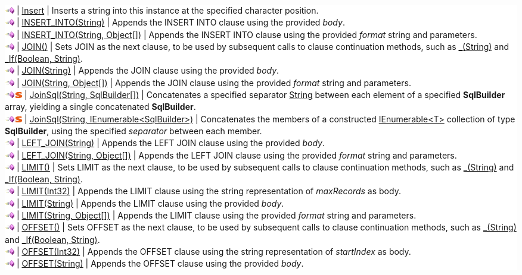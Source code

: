 ![Public method]                 | [Insert][35]                                      | Inserts a string into this instance at the specified character position.                                                                                                                                                                                   
![Public method]                 | [INSERT_INTO(String)][36]                         | Appends the INSERT INTO clause using the provided *body*.                                                                                                                                                                                                  
![Public method]                 | [INSERT_INTO(String, Object[])][37]               | Appends the INSERT INTO clause using the provided *format* string and parameters.                                                                                                                                                                          
![Public method]                 | [JOIN()][38]                                      | Sets JOIN as the next clause, to be used by subsequent calls to clause continuation methods, such as [_(String)][6] and [_If(Boolean, String)][13].                                                                                                        
![Public method]                 | [JOIN(String)][39]                                | Appends the JOIN clause using the provided *body*.                                                                                                                                                                                                         
![Public method]                 | [JOIN(String, Object[])][40]                      | Appends the JOIN clause using the provided *format* string and parameters.                                                                                                                                                                                 
![Public method]![Static member] | [JoinSql(String, SqlBuilder[])][41]               | Concatenates a specified separator [String][42] between each element of a specified **SqlBuilder** array, yielding a single concatenated **SqlBuilder**.                                                                                                   
![Public method]![Static member] | [JoinSql(String, IEnumerable&lt;SqlBuilder>)][43] | Concatenates the members of a constructed [IEnumerable&lt;T>][44] collection of type **SqlBuilder**, using the specified *separator* between each member.                                                                                                  
![Public method]                 | [LEFT_JOIN(String)][45]                           | Appends the LEFT JOIN clause using the provided *body*.                                                                                                                                                                                                    
![Public method]                 | [LEFT_JOIN(String, Object[])][46]                 | Appends the LEFT JOIN clause using the provided *format* string and parameters.                                                                                                                                                                            
![Public method]                 | [LIMIT()][47]                                     | Sets LIMIT as the next clause, to be used by subsequent calls to clause continuation methods, such as [_(String)][6] and [_If(Boolean, String)][13].                                                                                                       
![Public method]                 | [LIMIT(Int32)][48]                                | Appends the LIMIT clause using the string representation of *maxRecords* as body.                                                                                                                                                                          
![Public method]                 | [LIMIT(String)][49]                               | Appends the LIMIT clause using the provided *body*.                                                                                                                                                                                                        
![Public method]                 | [LIMIT(String, Object[])][50]                     | Appends the LIMIT clause using the provided *format* string and parameters.                                                                                                                                                                                
![Public method]                 | [OFFSET()][51]                                    | Sets OFFSET as the next clause, to be used by subsequent calls to clause continuation methods, such as [_(String)][6] and [_If(Boolean, String)][13].                                                                                                      
![Public method]                 | [OFFSET(Int32)][52]                               | Appends the OFFSET clause using the string representation of *startIndex* as body.                                                                                                                                                                         
![Public method]                 | [OFFSET(String)][53]                              | Appends the OFFSET clause using the provided *body*.                                                                                                                                                                                                       

[1]: http://msdn.microsoft.com/en-us/library/e5kfa45b
[2]: ../README.md
[3]: _ctor.md
[4]: _ctor_1.md
[5]: _ctor_2.md
[6]: _.md
[7]: AppendToCurrentClause.md
[8]: __1.md
[9]: AppendToCurrentClause_1.md
[10]: _ForEach__1.md
[11]: _If.md
[12]: _If_1.md
[13]: _If_2.md
[14]: _If_3.md
[15]: _OR__1.md
[16]: Append_1.md
[17]: Append.md
[18]: Append_2.md
[19]: AppendClause.md
[20]: AppendLine.md
[21]: Clone.md
[22]: DELETE_FROM.md
[23]: DELETE_FROM_1.md
[24]: FROM_1.md
[25]: FROM_2.md
[26]: FROM.md
[27]: GROUP_BY.md
[28]: GROUP_BY_1.md
[29]: GROUP_BY_2.md
[30]: HAVING.md
[31]: HAVING_1.md
[32]: HAVING_2.md
[33]: INNER_JOIN.md
[34]: INNER_JOIN_1.md
[35]: Insert.md
[36]: INSERT_INTO.md
[37]: INSERT_INTO_1.md
[38]: JOIN.md
[39]: JOIN_1.md
[40]: JOIN_2.md
[41]: JoinSql.md
[42]: http://msdn.microsoft.com/en-us/library/s1wwdcbf
[43]: JoinSql_1.md
[44]: http://msdn.microsoft.com/en-us/library/9eekhta0
[45]: LEFT_JOIN.md
[46]: LEFT_JOIN_1.md
[47]: LIMIT.md
[48]: LIMIT_1.md
[49]: LIMIT_2.md
[50]: LIMIT_3.md
[51]: OFFSET.md
[52]: OFFSET_1.md
[53]: OFFSET_2.md
[54]: OFFSET_3.md
[55]: ORDER_BY.md
[56]: ORDER_BY_1.md
[57]: ORDER_BY_2.md
[58]: RIGHT_JOIN.md
[59]: RIGHT_JOIN_1.md
[60]: SELECT.md
[61]: SELECT_1.md
[62]: SELECT_2.md
[63]: SET.md
[64]: SET_1.md
[65]: SetCurrentClause.md
[66]: SetNextClause.md
[67]: ToCommand.md
[68]: http://msdn.microsoft.com/en-us/library/852d01k6
[69]: http://msdn.microsoft.com/en-us/library/9d2hk99t
[70]: http://msdn.microsoft.com/en-us/library/9czdkzd1
[71]: ParameterValues.md
[72]: ToCommand_1.md
[73]: ToString.md
[74]: http://msdn.microsoft.com/en-us/library/7bxwbwt2
[75]: UNION.md
[76]: UPDATE.md
[77]: UPDATE_1.md
[78]: VALUES.md
[79]: WHERE.md
[80]: WHERE_1.md
[81]: WHERE_2.md
[82]: WITH_1.md
[83]: WITH_2.md
[84]: WITH.md
[85]: Buffer.md
[86]: http://msdn.microsoft.com/en-us/library/y9sxk6fy
[87]: CurrentClause.md
[88]: CurrentSeparator.md
[89]: IsEmpty.md
[90]: NextClause.md
[91]: NextSeparator.md
[92]: ../../../SqlBuilder.md
[Public method]: ../../_icons/pubmethod.gif "Public method"
[Static member]: ../../_icons/static.gif "Static member"
[Public property]: ../../_icons/pubproperty.gif "Public property"